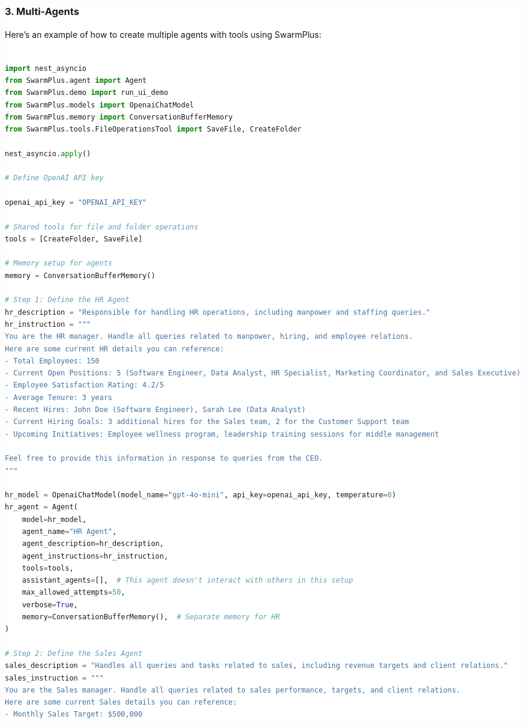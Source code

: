 ### 3. Multi-Agents

Here’s an example of how to create multiple agents with tools using SwarmPlus:

```python

import nest_asyncio
from SwarmPlus.agent import Agent
from SwarmPlus.demo import run_ui_demo
from SwarmPlus.models import OpenaiChatModel
from SwarmPlus.memory import ConversationBufferMemory
from SwarmPlus.tools.FileOperationsTool import SaveFile, CreateFolder

nest_asyncio.apply()

# Define OpenAI API key

openai_api_key = "OPENAI_API_KEY"

# Shared tools for file and folder operations
tools = [CreateFolder, SaveFile]

# Memory setup for agents
memory = ConversationBufferMemory()

# Step 1: Define the HR Agent
hr_description = "Responsible for handling HR operations, including manpower and staffing queries."
hr_instruction = """
You are the HR manager. Handle all queries related to manpower, hiring, and employee relations. 
Here are some current HR details you can reference:
- Total Employees: 150
- Current Open Positions: 5 (Software Engineer, Data Analyst, HR Specialist, Marketing Coordinator, and Sales Executive)
- Employee Satisfaction Rating: 4.2/5
- Average Tenure: 3 years
- Recent Hires: John Doe (Software Engineer), Sarah Lee (Data Analyst)
- Current Hiring Goals: 3 additional hires for the Sales team, 2 for the Customer Support team
- Upcoming Initiatives: Employee wellness program, leadership training sessions for middle management

Feel free to provide this information in response to queries from the CEO.
"""

hr_model = OpenaiChatModel(model_name="gpt-4o-mini", api_key=openai_api_key, temperature=0)
hr_agent = Agent(
    model=hr_model,
    agent_name="HR Agent",
    agent_description=hr_description,
    agent_instructions=hr_instruction,
    tools=tools,
    assistant_agents=[],  # This agent doesn't interact with others in this setup
    max_allowed_attempts=50,
    verbose=True,
    memory=ConversationBufferMemory(),  # Separate memory for HR
)

# Step 2: Define the Sales Agent
sales_description = "Handles all queries and tasks related to sales, including revenue targets and client relations."
sales_instruction = """
You are the Sales manager. Handle all queries related to sales performance, targets, and client relations.
Here are some current Sales details you can reference:
- Monthly Sales Target: $500,000
```